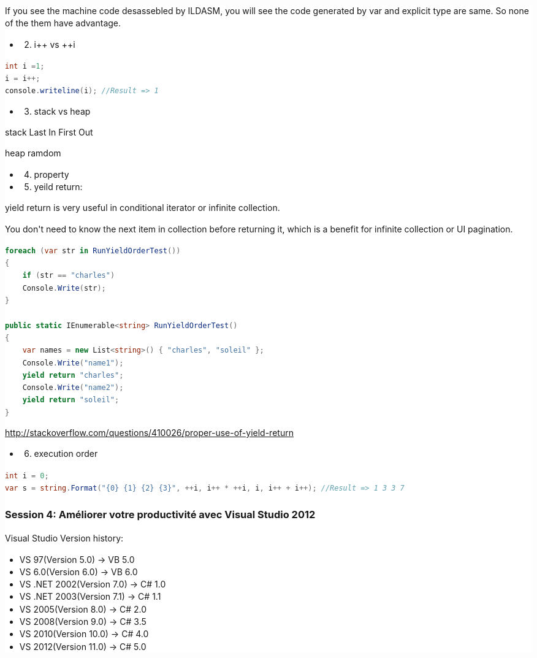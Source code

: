 If you see the machine code desassebled by ILDASM, you will see the code generated by var and explicit type are same. So none of the them have advantage.


- 2) i++ vs ++i
```csharp
int i =1;
i = i++;
console.writeline(i); //Result => 1
```

- 3) stack vs heap

stack Last In First Out

heap ramdom

- 4) property 

- 5) yeild return:

yield return is very useful in conditional iterator or infinite collection. 

You don't need to know the next item in collection before returning it, which is a benefit for infinite collection or UI pagination.

```csharp
foreach (var str in RunYieldOrderTest())
{
    if (str == "charles")
    Console.Write(str);
}
 
public static IEnumerable<string> RunYieldOrderTest()
{
    var names = new List<string>() { "charles", "soleil" };
    Console.Write("name1");
    yield return "charles";
    Console.Write("name2");
    yield return "soleil";
}
```

http://stackoverflow.com/questions/410026/proper-use-of-yield-return

- 6) execution order 
```csharp
int i = 0;
var s = string.Format("{0} {1} {2} {3}", ++i, i++ * ++i, i, i++ + i++); //Result => 1 3 3 7
```

### Session 4: Améliorer votre productivité avec Visual Studio 2012

Visual Studio Version history:

- VS 97(Version 5.0) -> VB 5.0
- VS 6.0(Version 6.0) -> VB 6.0
- VS .NET 2002(Version 7.0) -> C# 1.0
- VS .NET 2003(Version 7.1) -> C# 1.1
- VS 2005(Version 8.0) -> C# 2.0
- VS 2008(Version 9.0) -> C# 3.5
- VS 2010(Version 10.0) -> C# 4.0
- VS 2012(Version 11.0) -> C# 5.0
